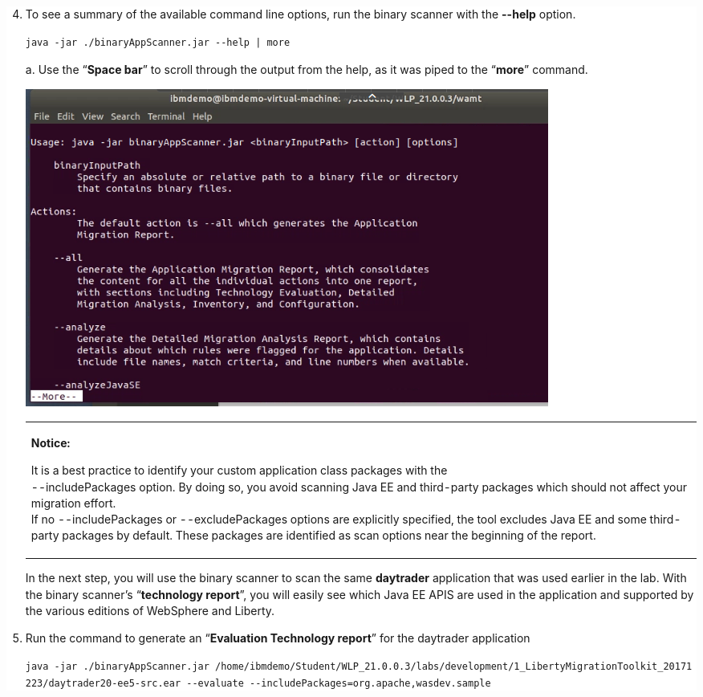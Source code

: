 
4.  To see a summary of the available command line options, run the
     binary scanner with the **--help** option.

        java -jar ./binaryAppScanner.jar --help | more

    a.  Use the “**Space bar**” to scroll through the output from the
     help, as it was piped to the “**more**” command.
    
    ![](./images/media/image49.png)

    <table>
    <tbody>
    <tr class="odd">
    <td><p><strong>Notice:</strong></p>
    <p>It is a best practice to identify your custom application class packages with the<br /> --includePackages option. By doing so, you avoid scanning Java EE and third-party packages which should not affect your migration effort.  <br />
    If no --includePackages or --excludePackages options are explicitly specified, the tool excludes Java EE and some third-party packages by default. These packages are identified as scan options near the beginning of the report.</p></td>
    </tr>
    </tbody>
    </table>

    In the next step, you will use the binary scanner to scan the same **daytrader** application that was used earlier in the lab. With the binary scanner’s “**technology report**”, you will easily see which Java EE APIS are used in the application and supported by the various editions of WebSphere and Liberty.

5.  Run the command to generate an “**Evaluation Technology report**”
    for the daytrader application

        java -jar ./binaryAppScanner.jar /home/ibmdemo/Student/WLP_21.0.0.3/labs/development/1_LibertyMigrationToolkit_20171223/daytrader20-ee5-src.ear --evaluate --includePackages=org.apache,wasdev.sample
